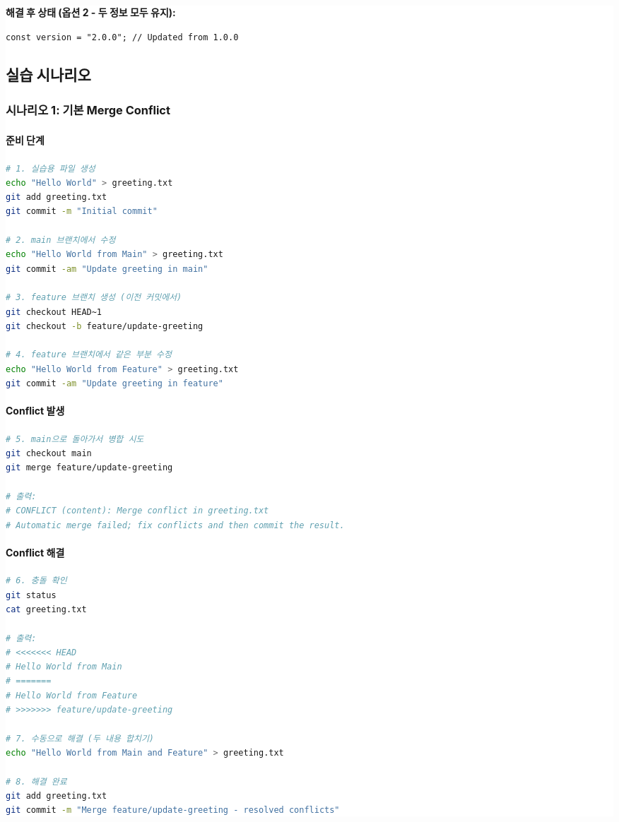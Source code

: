 **해결 후 상태 (옵션 2 - 두 정보 모두 유지):**
```
const version = "2.0.0"; // Updated from 1.0.0
```

## 실습 시나리오

### 시나리오 1: 기본 Merge Conflict

#### 준비 단계
```bash
# 1. 실습용 파일 생성
echo "Hello World" > greeting.txt
git add greeting.txt
git commit -m "Initial commit"

# 2. main 브랜치에서 수정
echo "Hello World from Main" > greeting.txt
git commit -am "Update greeting in main"

# 3. feature 브랜치 생성 (이전 커밋에서)
git checkout HEAD~1
git checkout -b feature/update-greeting

# 4. feature 브랜치에서 같은 부분 수정
echo "Hello World from Feature" > greeting.txt
git commit -am "Update greeting in feature"
```

#### Conflict 발생
```bash
# 5. main으로 돌아가서 병합 시도
git checkout main
git merge feature/update-greeting

# 출력:
# CONFLICT (content): Merge conflict in greeting.txt
# Automatic merge failed; fix conflicts and then commit the result.
```

#### Conflict 해결
```bash
# 6. 충돌 확인
git status
cat greeting.txt

# 출력:
# <<<<<<< HEAD
# Hello World from Main
# =======
# Hello World from Feature
# >>>>>>> feature/update-greeting

# 7. 수동으로 해결 (두 내용 합치기)
echo "Hello World from Main and Feature" > greeting.txt

# 8. 해결 완료
git add greeting.txt
git commit -m "Merge feature/update-greeting - resolved conflicts"
```
